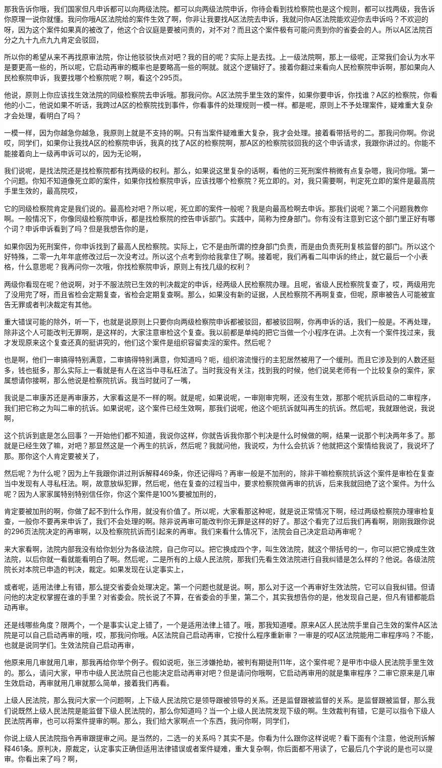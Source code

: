 那我告诉你哦，我们国家但凡申诉都可以向两级法院。都可以向两级法院申诉，你待会看到找检察院也是这个规则，都可以找两级，我告诉你原理一说你就懂。我问你哦A区法院给的案件生效了啊，你非让我要找A区法院去申诉，我就问你A区法院能欢迎你去申诉吗？不欢迎的呀，因为这个案件如果真的被改了，他这个合议庭是要被问责的，对不对？而且这个案件极有可能问责到你的省委会的人。所以A区法院百分之九十九点九九肯定会驳回，

所以你的希望从来不再找原审法院，你让他驳驳快点对吧？我的目的呢？实际上是去找。上一级法院啊，那上一级呢，正常我们会认为水平是要更高一些的，所以呢，它启动再审的概率也是要略高一些的啊就。就这个逻辑好了。接着你翻过来看向人民检察院申诉啊，那如果向人民检察院申诉，我要找哪个检察院呢？啊，看这个295页。

他说，原则上你应该找生效法院的同级检察院去申诉哦。那我问你。A区法院手里生效的案件，如果你要申诉，你找谁？A区的检察院，你看他的小二，他说如果不听话，我跨过A区的检察院找到事件，你看事件的处理规则一模一样。都是呢，原则上不予处理案件，疑难重大复杂才会处理，看明白了吗？

一模一样，因为你越急你越急，我原则上就是不支持的啊。只有当案件疑难重大复杂，我才会处理。接着看带括号的二。那我问你啊。你说哎，同学们，如果你让我找A区的检察院申诉，我真的找了A区的检察院啊，那A区的检察院驳回我的这个申诉请求，我跟你讲过的。你能不能接着向上一级再申诉可以的，因为无论啊，

我们说呢，是找法院还是找检察院都有找两级的权利。那么，如果说这里复杂的话啊，看他的三死刑案件稍微有点复杂嗯，我问你哦。第一个问题。你知不知道像死立即的案件，如果你找检察院申诉，应该找哪个检察院？死立即的。对，我只需要啊，判定死立即的案件是最高院手里生效的，最高院哎，

它的同级检察院肯定是我们说的。最高检对吧？所以呢，死立即的案件一般呢？我是向最高检啊去申诉。那我们说呢？第二个问题我教你啊。一般情况下，你像同级检察院申诉，都是找检察院的控告申诉部门。实践中，简称为控身部门。你有没有注意到它这个部门里正好有哪个词？申诉申诉看到了吗？但是我想告你的是，

如果你因为死刑案件，你申诉找到了最高人民检察院。实际上，它不是由所谓的控身部门负责，而是由负责死刑复核监督的部门。所以这个好特殊，二零一九年年底修改过后一次没考过。所以这个点考到你给我拿住了啊。接着呢，我们再看二叫申诉的终止，就它最后一个小表格，什么意思呢？我再问你一次哦，你找检察院申诉，原则上有找几级的权利？

两级你看现在呢？他说啊，对于不服法院已生效的判决裁定的申诉，经两级人民检察院办理。且呢，省级人民检察院复查了，哎，两级用完了没用完了呀，而且省检会定期复查，省检会定期复查啊。那么，如果没有新的证据，人民检察院不再啊复查，但呢，原审被告人可能被宣告无罪或者判决裁定有其他。

重大错误可能的除外，听一下，也就是说原则上只要你向两级检察院申诉都被驳回，都被驳回啊，你再申诉的话，我们一般是。不再处理，除非这个人可能改判无罪啊，是这样的，大家注意审检这个复查。我以前都是单纯的把它当做一个小程序在讲。上次有一个案件找过来，我才发现原来这个复查还真的挺讲究的，他们这个案件是组织容留卖淫的案件。然后呢？

也是啊，他们一审搞得特别满意，二审搞得特别满意，你知道吗？呃，组织溶流慢行的主犯居然被用了一个缓刑。而且它涉及到的人数还挺多，钱也挺多，那么实际上一看就是有人在这当中寻私枉法了。当时我没有关注，找到我的时候，他们说吴老师有一个比较复杂的案件，家属想请你接啊，那么他说是检察院抗诉。我当时就问了一嘴，

我说是二审康苏还是再审康苏，大家看这是不一样的啊。就是呢，如果说呢，一审刚审完啊，还没有生效，那那个呢抗诉启动的二审程序，我们把它称之为叫二审的抗诉。如果说呢，这个案件已经生效啊，那我们说呢，他这个呃抗诉就叫再生的抗诉。然后呢，我就跟他说，我说啊，

这个抗诉到底是怎么回事？一开始他们都不知道，我说你这样，你就告诉我你那个判决是什么时候做的啊，结果一说那个判决两年多了。那就是已经生效了嘛，对吧？那显然这是一个再生的抗诉，然后呢？我就问他，我说哎，为什么会抗诉？他就把这个案情给我说了，我说坏了那。那你这个人肯定要被关了，

然后呢？为什么呢？因为上午我跟你讲过刑诉解释469条，你还记得吗？再审一般是不加刑的，除非干嘛检察院抗诉这个案件是审检在复查当中发现有人寻私枉法。啊，故意放纵犯罪，然后呢，他在复查的过程当中，要求检察院做再审的抗诉，后来我就回绝了这个案件。为什么呢？因为人家家属特别特别信任你，你这个案件是100%要被加刑的，

肯定要被加刑的啊，你做了起不到什么作用，就没有价值了。所以呢，大家看那这种呢，就是说正常情况下啊，经过两级检察院办理审检复查，一般你不要再来申诉了，我们不会处理的啊。除非说再审可能改判你无罪是这样的好了。那这个看完了过后我们再看啊，刚刚我跟你说的296页法院决定的再审啊，以及检察院抗诉而引起来的再审。我们来看什么情况下，法院会自己决定启动再审呢？

来大家看啊，法院内部我没有给你划分为各级法院，自己你可以。把它换成四个字，叫生效法院，就这个带括号的一，你可以把它换成生效法院，以后你就一看就能看明白了啊。然后呢，二是所有的上级人民法院，那我们先看生效法院进行自我纠错是怎么样的？他说。各级法院院长对本院已申造的判决，裁定。如果发现在认定事实上，

或者呢，适用法律上有错，那么提交省委会处理决定。第一个问题也就是说。啊，那么对于这一个再审好生效法院，它可以自我纠错。但请问他的决定权掌握在谁的手里？对省委会。院长说了不算，在省委会的手里，第二个，其实我想告你的是，他发现自己是，但凡有错都能启动再审。

还是线哪些角度？限两个，一个是事实认定上错了，一个是适用法律上错了。哦，那我知道喽。原来A区人民法院手里自己生效的案件A区法院是可以自己启动再审的哦，哎，那我问你哦。A区法院自己启动再审，它按什么程序重新审？一审是的哎A区法院能用二审程序吗？不能，也就是说同学们。生效法院自己启动再审，

他原来用几审就用几审，那我再给你举个例子。假如说呃，张三涉嫌抢劫，被判有期徒刑11年，这个案件呢？是甲市中级人民法院手里生效的。那么，请问大家，甲市中级人民法院自己也能决定启动再审对吧？但是请问你哦啊，它启动再审用的就是集审程序？二审它原来是几审生效启动，再审就用几审就那么简单，接着我们再看。

上级人民法院，那么我问大家一个问题啊，上下级人民法院它是领导跟被领导的关系。还是监督跟被监督的关系。是监督跟被监督，那么我们说既然上级人民法院是能监督下级人民法院的，那么你知道吗？当一个上级人民法院发现下级的啊。生效裁判有错，它是可以指令下级人民法院再审，也可以将案件提审的啊。那么，我们给大家啊点一个东西，我问你啊，同学们，

你说上级人民法院指令再审跟提审之间。是当然的，二选一的关系吗？其实不是。你看为什么跟你这样说呢？看下面有个注意，他说刑诉解释461条。原判决，原裁定，认定事实正确但适用法律错误或者案件疑难，重大复杂啊，你后面都不用读了，它最后几个字说的是也可以提审。你看出来了吗？啊，
